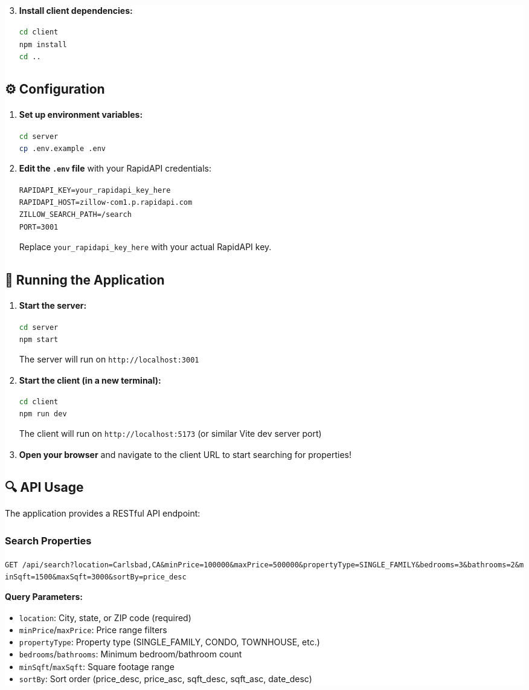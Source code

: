 3. **Install client dependencies:**
   ```bash
   cd client
   npm install
   cd ..
   ```

## ⚙️ Configuration

1. **Set up environment variables:**
   ```bash
   cd server
   cp .env.example .env
   ```

2. **Edit the `.env` file** with your RapidAPI credentials:
   ```
   RAPIDAPI_KEY=your_rapidapi_key_here
   RAPIDAPI_HOST=zillow-com1.p.rapidapi.com
   ZILLOW_SEARCH_PATH=/search
   PORT=3001
   ```

   Replace `your_rapidapi_key_here` with your actual RapidAPI key.

## 🚀 Running the Application

1. **Start the server:**
   ```bash
   cd server
   npm start
   ```
   The server will run on `http://localhost:3001`

2. **Start the client (in a new terminal):**
   ```bash
   cd client
   npm run dev
   ```
   The client will run on `http://localhost:5173` (or similar Vite dev server port)

3. **Open your browser** and navigate to the client URL to start searching for properties!

## 🔍 API Usage

The application provides a RESTful API endpoint:

### Search Properties
```
GET /api/search?location=Carlsbad,CA&minPrice=100000&maxPrice=500000&propertyType=SINGLE_FAMILY&bedrooms=3&bathrooms=2&minSqft=1500&maxSqft=3000&sortBy=price_desc
```

**Query Parameters:**
- `location`: City, state, or ZIP code (required)
- `minPrice`/`maxPrice`: Price range filters
- `propertyType`: Property type (SINGLE_FAMILY, CONDO, TOWNHOUSE, etc.)
- `bedrooms`/`bathrooms`: Minimum bedroom/bathroom count
- `minSqft`/`maxSqft`: Square footage range
- `sortBy`: Sort order (price_desc, price_asc, sqft_desc, sqft_asc, date_desc)
